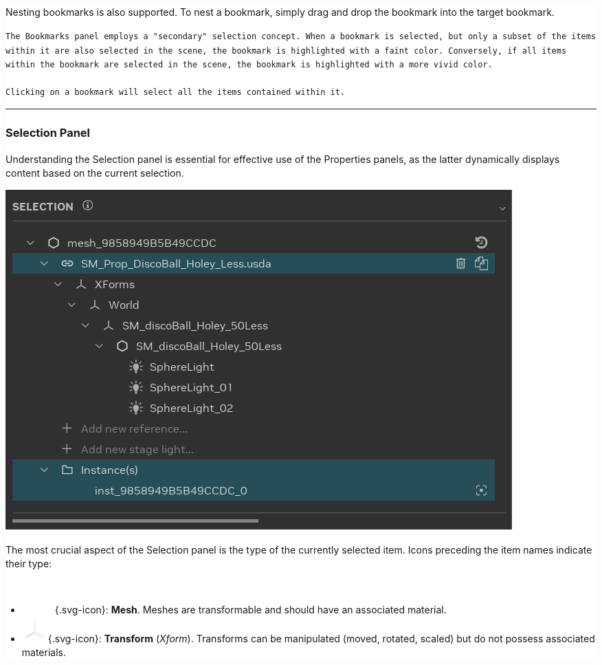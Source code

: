 Nesting bookmarks is also supported. To nest a bookmark, simply drag and drop the bookmark into the target bookmark.

```{tip}
The Bookmarks panel employs a "secondary" selection concept. When a bookmark is selected, but only a subset of the items
within it are also selected in the scene, the bookmark is highlighted with a faint color. Conversely, if all items
within the bookmark are selected in the scene, the bookmark is highlighted with a more vivid color.

Clicking on a bookmark will select all the items contained within it.
```

***

### Selection Panel

Understanding the Selection panel is essential for effective use of the Properties panels, as the latter dynamically
displays content based on the current selection.

![Selection Panel](../data/images/remix-properties-selection.png)

The most crucial aspect of the Selection panel is the type of the currently selected item. Icons preceding the item
names indicate their type:

* ![Mesh Icon](../../source/extensions/lightspeed.trex.app.resources/data/icons/hexagon-outline.svg){.svg-icon}:
  **Mesh**. Meshes are transformable and should have an associated material.
* ![Transform Icon](../../source/extensions/lightspeed.trex.app.resources/data/icons/xform.svg){.svg-icon}:
  **Transform** (_Xform_). Transforms can be manipulated (moved, rotated, scaled) but do not possess associated
  materials.